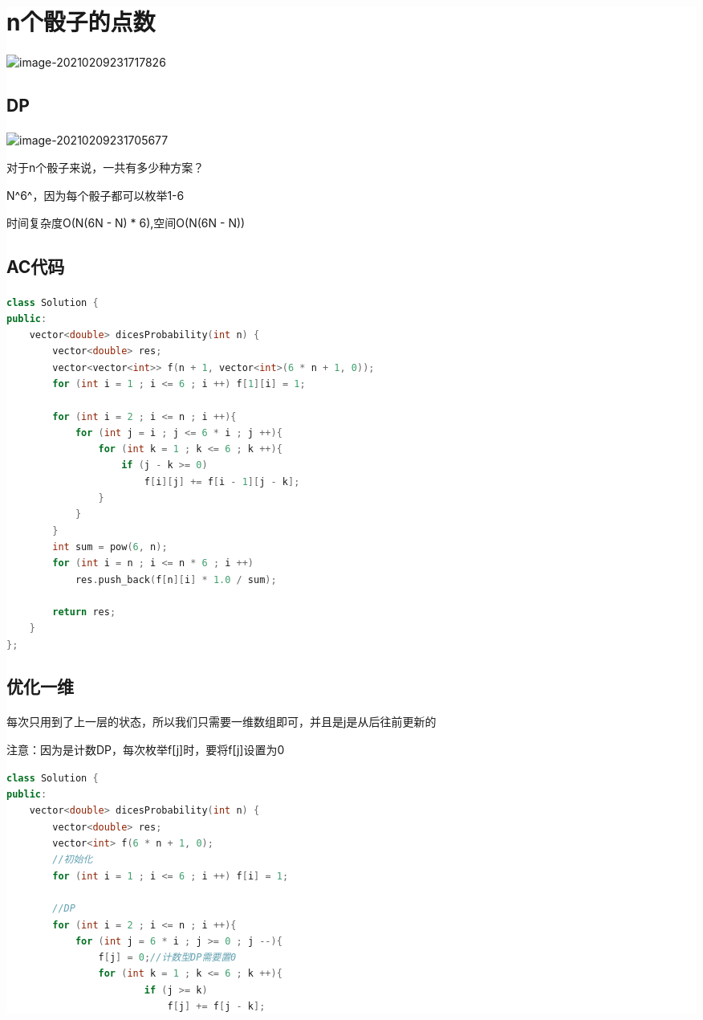 # n个骰子的点数

![image-20210209231717826](https://gitee.com/xddadd/cloud-image/raw/master/master/20210209231717.png)

## DP

![image-20210209231705677](https://gitee.com/xddadd/cloud-image/raw/master/master/20210209231705.png)

对于n个骰子来说，一共有多少种方案？

N^6^，因为每个骰子都可以枚举1-6

时间复杂度O(N(6N - N) * 6),空间O(N(6N - N))

## AC代码

```cpp
class Solution {
public:
    vector<double> dicesProbability(int n) {
        vector<double> res;
        vector<vector<int>> f(n + 1, vector<int>(6 * n + 1, 0));
        for (int i = 1 ; i <= 6 ; i ++) f[1][i] = 1;

        for (int i = 2 ; i <= n ; i ++){
            for (int j = i ; j <= 6 * i ; j ++){
                for (int k = 1 ; k <= 6 ; k ++){
                    if (j - k >= 0)
                        f[i][j] += f[i - 1][j - k];
                }
            }
        }
        int sum = pow(6, n);
        for (int i = n ; i <= n * 6 ; i ++)
            res.push_back(f[n][i] * 1.0 / sum);

        return res;
    }
};
```

## 优化一维

每次只用到了上一层的状态，所以我们只需要一维数组即可，并且是j是从后往前更新的

注意：因为是计数DP，每次枚举f[j]时，要将f[j]设置为0

```cpp
class Solution {
public:
    vector<double> dicesProbability(int n) {
        vector<double> res;
        vector<int> f(6 * n + 1, 0);
        //初始化
        for (int i = 1 ; i <= 6 ; i ++) f[i] = 1;

        //DP
        for (int i = 2 ; i <= n ; i ++){
            for (int j = 6 * i ; j >= 0 ; j --){
                f[j] = 0;//计数型DP需要置0
                for (int k = 1 ; k <= 6 ; k ++){
                        if (j >= k)
                            f[j] += f[j - k];
```